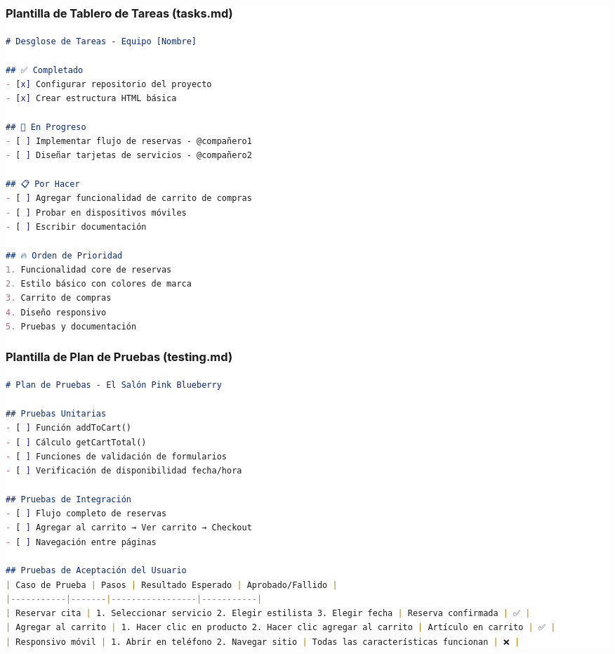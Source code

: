 ### Plantilla de Tablero de Tareas (tasks.md)
```markdown
# Desglose de Tareas - Equipo [Nombre]

## ✅ Completado
- [x] Configurar repositorio del proyecto
- [x] Crear estructura HTML básica

## 🚧 En Progreso
- [ ] Implementar flujo de reservas - @compañero1
- [ ] Diseñar tarjetas de servicios - @compañero2

## 📋 Por Hacer
- [ ] Agregar funcionalidad de carrito de compras
- [ ] Probar en dispositivos móviles
- [ ] Escribir documentación

## 🔥 Orden de Prioridad
1. Funcionalidad core de reservas
2. Estilo básico con colores de marca
3. Carrito de compras
4. Diseño responsivo
5. Pruebas y documentación
```

### Plantilla de Plan de Pruebas (testing.md)
```markdown
# Plan de Pruebas - El Salón Pink Blueberry

## Pruebas Unitarias
- [ ] Función addToCart()
- [ ] Cálculo getCartTotal()
- [ ] Funciones de validación de formularios
- [ ] Verificación de disponibilidad fecha/hora

## Pruebas de Integración
- [ ] Flujo completo de reservas
- [ ] Agregar al carrito → Ver carrito → Checkout
- [ ] Navegación entre páginas

## Pruebas de Aceptación del Usuario
| Caso de Prueba | Pasos | Resultado Esperado | Aprobado/Fallido |
|-----------|-------|-----------------|-----------|
| Reservar cita | 1. Seleccionar servicio 2. Elegir estilista 3. Elegir fecha | Reserva confirmada | ✅ |
| Agregar al carrito | 1. Hacer clic en producto 2. Hacer clic agregar al carrito | Artículo en carrito | ✅ |
| Responsivo móvil | 1. Abrir en teléfono 2. Navegar sitio | Todas las características funcionan | ❌ |
```
